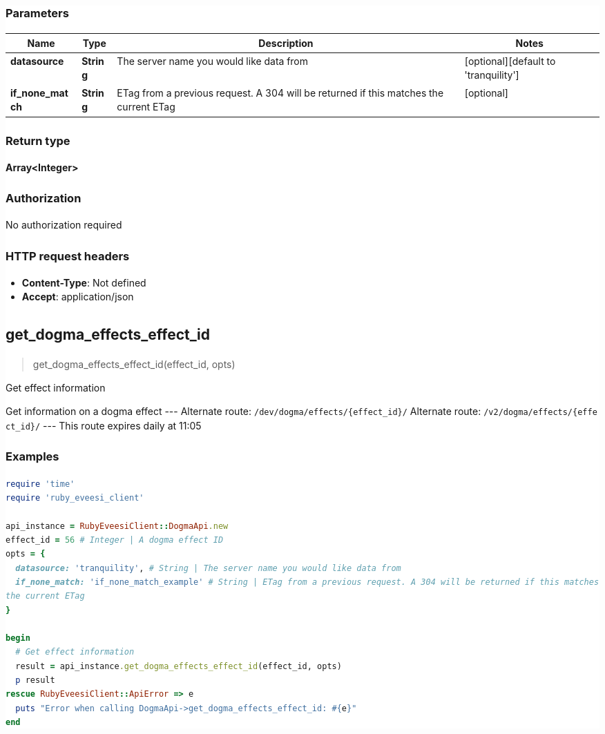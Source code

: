 ### Parameters

| Name | Type | Description | Notes |
| ---- | ---- | ----------- | ----- |
| **datasource** | **String** | The server name you would like data from | [optional][default to &#39;tranquility&#39;] |
| **if_none_match** | **String** | ETag from a previous request. A 304 will be returned if this matches the current ETag | [optional] |

### Return type

**Array&lt;Integer&gt;**

### Authorization

No authorization required

### HTTP request headers

- **Content-Type**: Not defined
- **Accept**: application/json


## get_dogma_effects_effect_id

> <GetDogmaEffectsEffectIdOk> get_dogma_effects_effect_id(effect_id, opts)

Get effect information

Get information on a dogma effect  --- Alternate route: `/dev/dogma/effects/{effect_id}/`  Alternate route: `/v2/dogma/effects/{effect_id}/`  --- This route expires daily at 11:05

### Examples

```ruby
require 'time'
require 'ruby_eveesi_client'

api_instance = RubyEveesiClient::DogmaApi.new
effect_id = 56 # Integer | A dogma effect ID
opts = {
  datasource: 'tranquility', # String | The server name you would like data from
  if_none_match: 'if_none_match_example' # String | ETag from a previous request. A 304 will be returned if this matches the current ETag
}

begin
  # Get effect information
  result = api_instance.get_dogma_effects_effect_id(effect_id, opts)
  p result
rescue RubyEveesiClient::ApiError => e
  puts "Error when calling DogmaApi->get_dogma_effects_effect_id: #{e}"
end
```
